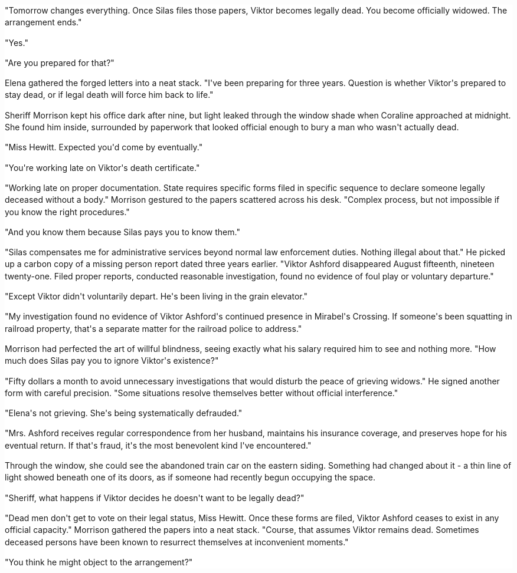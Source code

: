 "Tomorrow changes everything. Once Silas files those papers, Viktor becomes legally dead. You become officially widowed. The arrangement ends."

"Yes."

"Are you prepared for that?"

Elena gathered the forged letters into a neat stack. "I've been preparing for three years. Question is whether Viktor's prepared to stay dead, or if legal death will force him back to life."

Sheriff Morrison kept his office dark after nine, but light leaked through the window shade when Coraline approached at midnight. She found him inside, surrounded by paperwork that looked official enough to bury a man who wasn't actually dead.

"Miss Hewitt. Expected you'd come by eventually."

"You're working late on Viktor's death certificate."

"Working late on proper documentation. State requires specific forms filed in specific sequence to declare someone legally deceased without a body." Morrison gestured to the papers scattered across his desk. "Complex process, but not impossible if you know the right procedures."

"And you know them because Silas pays you to know them."

"Silas compensates me for administrative services beyond normal law enforcement duties. Nothing illegal about that." He picked up a carbon copy of a missing person report dated three years earlier. "Viktor Ashford disappeared August fifteenth, nineteen twenty-one. Filed proper reports, conducted reasonable investigation, found no evidence of foul play or voluntary departure."

"Except Viktor didn't voluntarily depart. He's been living in the grain elevator."

"My investigation found no evidence of Viktor Ashford's continued presence in Mirabel's Crossing. If someone's been squatting in railroad property, that's a separate matter for the railroad police to address."

Morrison had perfected the art of willful blindness, seeing exactly what his salary required him to see and nothing more. "How much does Silas pay you to ignore Viktor's existence?"

"Fifty dollars a month to avoid unnecessary investigations that would disturb the peace of grieving widows." He signed another form with careful precision. "Some situations resolve themselves better without official interference."

"Elena's not grieving. She's being systematically defrauded."

"Mrs. Ashford receives regular correspondence from her husband, maintains his insurance coverage, and preserves hope for his eventual return. If that's fraud, it's the most benevolent kind I've encountered."

Through the window, she could see the abandoned train car on the eastern siding. Something had changed about it - a thin line of light showed beneath one of its doors, as if someone had recently begun occupying the space.

"Sheriff, what happens if Viktor decides he doesn't want to be legally dead?"

"Dead men don't get to vote on their legal status, Miss Hewitt. Once these forms are filed, Viktor Ashford ceases to exist in any official capacity." Morrison gathered the papers into a neat stack. "Course, that assumes Viktor remains dead. Sometimes deceased persons have been known to resurrect themselves at inconvenient moments."

"You think he might object to the arrangement?"
